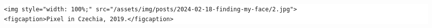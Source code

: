     <img style="width: 100%;" src="/assets/img/posts/2024-02-18-finding-my-face/2.jpg">
    <figcaption>Pixel in Czechia, 2019.</figcaption>
</div>
